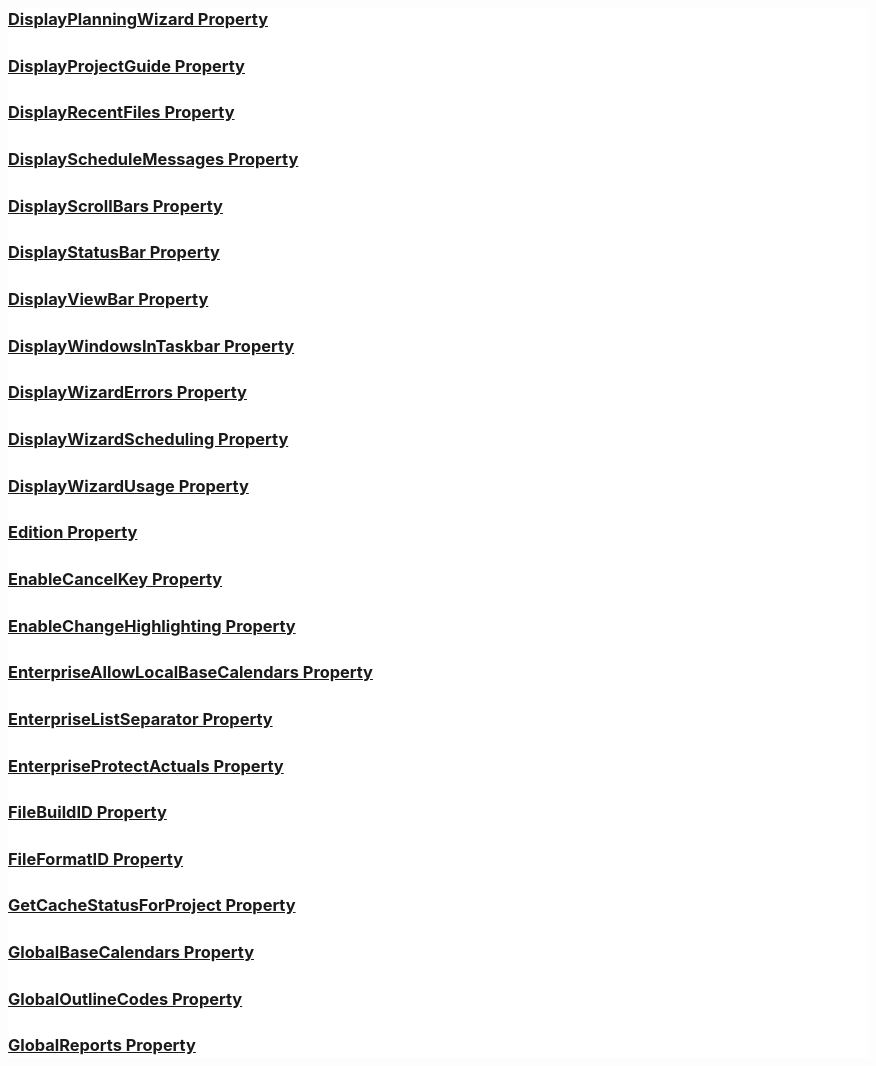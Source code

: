 ### [DisplayPlanningWizard Property](application-displayplanningwizard-property-project.md)
### [DisplayProjectGuide Property](application-displayprojectguide-property-project.md)
### [DisplayRecentFiles Property](application-displayrecentfiles-property-project.md)
### [DisplayScheduleMessages Property](application-displayschedulemessages-property-project.md)
### [DisplayScrollBars Property](application-displayscrollbars-property-project.md)
### [DisplayStatusBar Property](application-displaystatusbar-property-project.md)
### [DisplayViewBar Property](application-displayviewbar-property-project.md)
### [DisplayWindowsInTaskbar Property](application-displaywindowsintaskbar-property-project.md)
### [DisplayWizardErrors Property](application-displaywizarderrors-property-project.md)
### [DisplayWizardScheduling Property](application-displaywizardscheduling-property-project.md)
### [DisplayWizardUsage Property](application-displaywizardusage-property-project.md)
### [Edition Property](application-edition-property-project.md)
### [EnableCancelKey Property](application-enablecancelkey-property-project.md)
### [EnableChangeHighlighting Property](application-enablechangehighlighting-property-project.md)
### [EnterpriseAllowLocalBaseCalendars Property](application-enterpriseallowlocalbasecalendars-property-project.md)
### [EnterpriseListSeparator Property](application-enterpriselistseparator-property-project.md)
### [EnterpriseProtectActuals Property](application-enterpriseprotectactuals-property-project.md)
### [FileBuildID Property](application-filebuildid-property-project.md)
### [FileFormatID Property](application-fileformatid-property-project.md)
### [GetCacheStatusForProject Property](application-getcachestatusforproject-property-project.md)
### [GlobalBaseCalendars Property](application-globalbasecalendars-property-project.md)
### [GlobalOutlineCodes Property](application-globaloutlinecodes-property-project.md)
### [GlobalReports Property](application-globalreports-property-project.md)